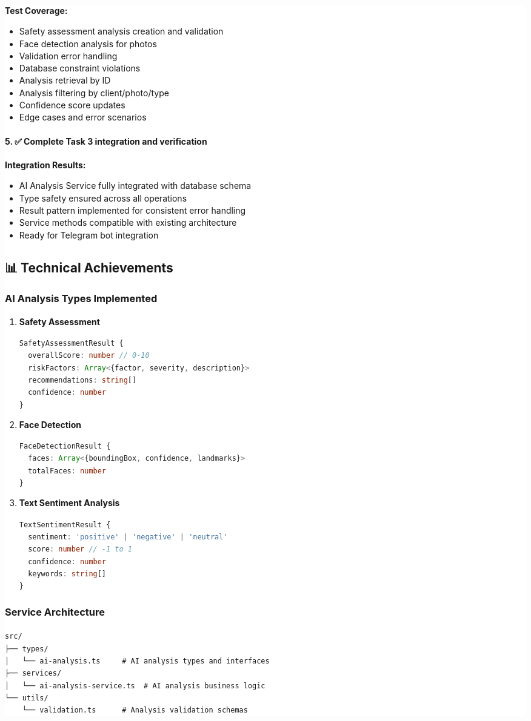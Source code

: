 **Test Coverage:**
- Safety assessment analysis creation and validation
- Face detection analysis for photos
- Validation error handling
- Database constraint violations
- Analysis retrieval by ID
- Analysis filtering by client/photo/type
- Confidence score updates
- Edge cases and error scenarios

#### 5. ✅ Complete Task 3 integration and verification
**Integration Results:**
- AI Analysis Service fully integrated with database schema
- Type safety ensured across all operations
- Result pattern implemented for consistent error handling
- Service methods compatible with existing architecture
- Ready for Telegram bot integration

## 📊 Technical Achievements

### AI Analysis Types Implemented

1. **Safety Assessment**
   ```typescript
   SafetyAssessmentResult {
     overallScore: number // 0-10
     riskFactors: Array<{factor, severity, description}>
     recommendations: string[]
     confidence: number
   }
   ```

2. **Face Detection**
   ```typescript
   FaceDetectionResult {
     faces: Array<{boundingBox, confidence, landmarks}>
     totalFaces: number
   }
   ```

3. **Text Sentiment Analysis**
   ```typescript
   TextSentimentResult {
     sentiment: 'positive' | 'negative' | 'neutral'
     score: number // -1 to 1
     confidence: number
     keywords: string[]
   }
   ```

### Service Architecture
```
src/
├── types/
│   └── ai-analysis.ts     # AI analysis types and interfaces
├── services/
│   └── ai-analysis-service.ts  # AI analysis business logic
└── utils/
    └── validation.ts      # Analysis validation schemas
```
